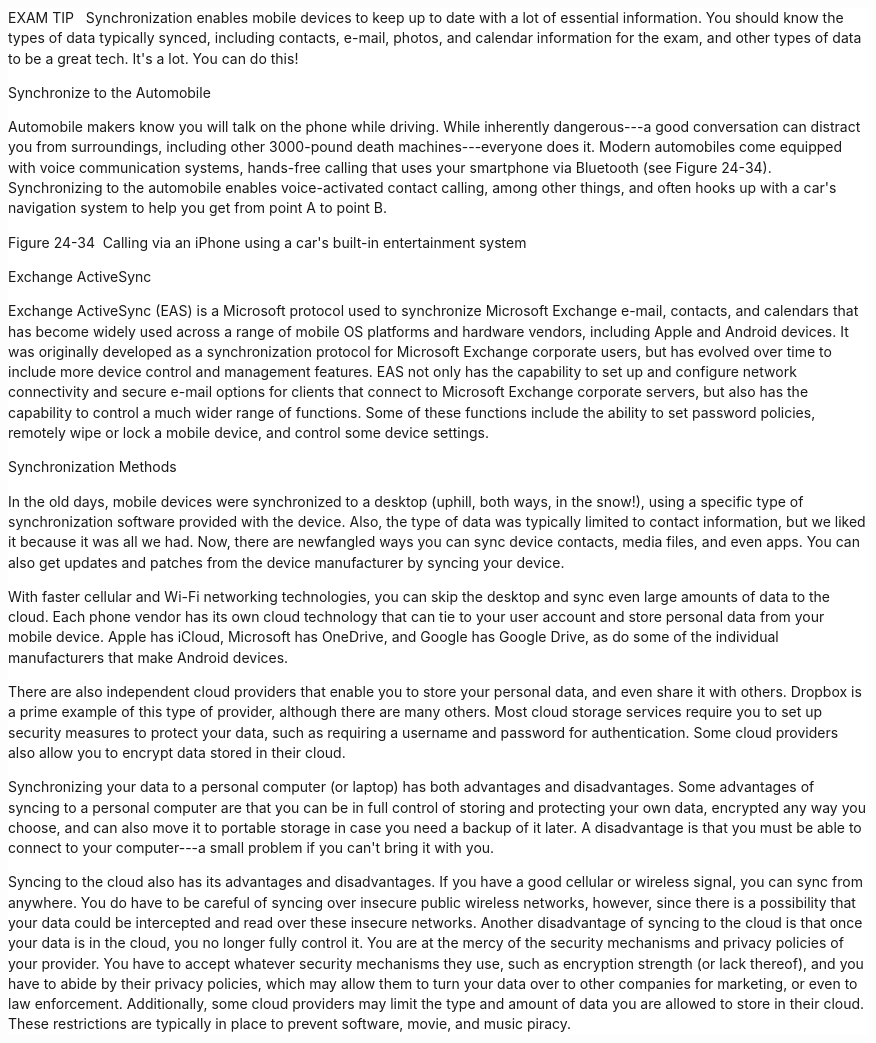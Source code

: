 EXAM TIP   Synchronization enables mobile devices to keep up to date with a lot of essential information. You should know the types of data typically synced, including contacts, e-mail, photos, and calendar information for the exam, and other types of data to be a great tech. It's a lot. You can do this!

Synchronize to the Automobile

Automobile makers know you will talk on the phone while driving. While inherently dangerous---a good conversation can distract you from surroundings, including other 3000-pound death machines---everyone does it. Modern automobiles come equipped with voice communication systems, hands-free calling that uses your smartphone via Bluetooth (see Figure 24-34). Synchronizing to the automobile enables voice-activated contact calling, among other things, and often hooks up with a car's navigation system to help you get from point A to point B.

Figure 24-34  Calling via an iPhone using a car's built-in entertainment system

Exchange ActiveSync

Exchange ActiveSync (EAS) is a Microsoft protocol used to synchronize Microsoft Exchange e-mail, contacts, and calendars that has become widely used across a range of mobile OS platforms and hardware vendors, including Apple and Android devices. It was originally developed as a synchronization protocol for Microsoft Exchange corporate users, but has evolved over time to include more device control and management features. EAS not only has the capability to set up and configure network connectivity and secure e-mail options for clients that connect to Microsoft Exchange corporate servers, but also has the capability to control a much wider range of functions. Some of these functions include the ability to set password policies, remotely wipe or lock a mobile device, and control some device settings.

Synchronization Methods

In the old days, mobile devices were synchronized to a desktop (uphill, both ways, in the snow!), using a specific type of synchronization software provided with the device. Also, the type of data was typically limited to contact information, but we liked it because it was all we had. Now, there are newfangled ways you can sync device contacts, media files, and even apps. You can also get updates and patches from the device manufacturer by syncing your device.

With faster cellular and Wi-Fi networking technologies, you can skip the desktop and sync even large amounts of data to the cloud. Each phone vendor has its own cloud technology that can tie to your user account and store personal data from your mobile device. Apple has iCloud, Microsoft has OneDrive, and Google has Google Drive, as do some of the individual manufacturers that make Android devices.

There are also independent cloud providers that enable you to store your personal data, and even share it with others. Dropbox is a prime example of this type of provider, although there are many others. Most cloud storage services require you to set up security measures to protect your data, such as requiring a username and password for authentication. Some cloud providers also allow you to encrypt data stored in their cloud.

Synchronizing your data to a personal computer (or laptop) has both advantages and disadvantages. Some advantages of syncing to a personal computer are that you can be in full control of storing and protecting your own data, encrypted any way you choose, and can also move it to portable storage in case you need a backup of it later. A disadvantage is that you must be able to connect to your computer---a small problem if you can't bring it with you.

Syncing to the cloud also has its advantages and disadvantages. If you have a good cellular or wireless signal, you can sync from anywhere. You do have to be careful of syncing over insecure public wireless networks, however, since there is a possibility that your data could be intercepted and read over these insecure networks. Another disadvantage of syncing to the cloud is that once your data is in the cloud, you no longer fully control it. You are at the mercy of the security mechanisms and privacy policies of your provider. You have to accept whatever security mechanisms they use, such as encryption strength (or lack thereof), and you have to abide by their privacy policies, which may allow them to turn your data over to other companies for marketing, or even to law enforcement. Additionally, some cloud providers may limit the type and amount of data you are allowed to store in their cloud. These restrictions are typically in place to prevent software, movie, and music piracy.
